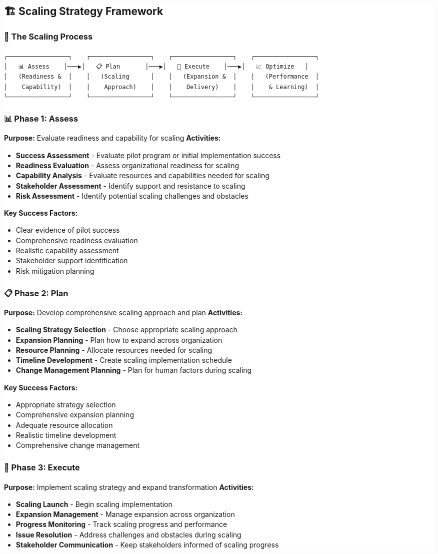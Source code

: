 
## 🏗️ **Scaling Strategy Framework**

### **🚀 The Scaling Process**

```
┌─────────────────┐    ┌─────────────────┐    ┌─────────────────┐    ┌─────────────────┐
│   📊 Assess    │───▶│   📋 Plan       │───▶│   🚀 Execute    │───▶│   📈 Optimize   │
│   (Readiness &  │    │   (Scaling      │    │   (Expansion &  │    │   (Performance  │
│    Capability)  │    │    Approach)    │    │    Delivery)    │    │    & Learning)  │
└─────────────────┘    └─────────────────┘    └─────────────────┘    └─────────────────┘
```

### **📊 Phase 1: Assess**
**Purpose:** Evaluate readiness and capability for scaling
**Activities:**
- **Success Assessment** - Evaluate pilot program or initial implementation success
- **Readiness Evaluation** - Assess organizational readiness for scaling
- **Capability Analysis** - Evaluate resources and capabilities needed for scaling
- **Stakeholder Assessment** - Identify support and resistance to scaling
- **Risk Assessment** - Identify potential scaling challenges and obstacles

**Key Success Factors:**
- Clear evidence of pilot success
- Comprehensive readiness evaluation
- Realistic capability assessment
- Stakeholder support identification
- Risk mitigation planning

### **📋 Phase 2: Plan**
**Purpose:** Develop comprehensive scaling approach and plan
**Activities:**
- **Scaling Strategy Selection** - Choose appropriate scaling approach
- **Expansion Planning** - Plan how to expand across organization
- **Resource Planning** - Allocate resources needed for scaling
- **Timeline Development** - Create scaling implementation schedule
- **Change Management Planning** - Plan for human factors during scaling

**Key Success Factors:**
- Appropriate strategy selection
- Comprehensive expansion planning
- Adequate resource allocation
- Realistic timeline development
- Comprehensive change management

### **🚀 Phase 3: Execute**
**Purpose:** Implement scaling strategy and expand transformation
**Activities:**
- **Scaling Launch** - Begin scaling implementation
- **Expansion Management** - Manage expansion across organization
- **Progress Monitoring** - Track scaling progress and performance
- **Issue Resolution** - Address challenges and obstacles during scaling
- **Stakeholder Communication** - Keep stakeholders informed of scaling progress
